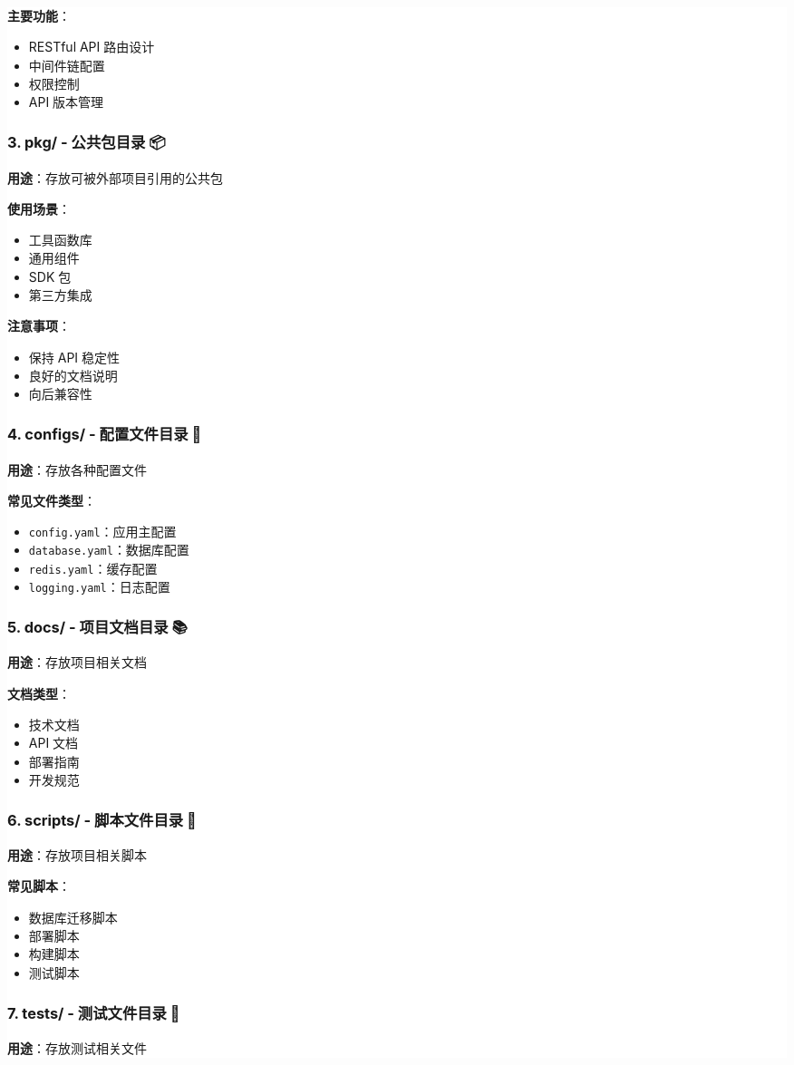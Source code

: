 **主要功能**：
- RESTful API 路由设计
- 中间件链配置
- 权限控制
- API 版本管理

### 3. pkg/ - 公共包目录 📦

**用途**：存放可被外部项目引用的公共包

**使用场景**：
- 工具函数库
- 通用组件
- SDK 包
- 第三方集成

**注意事项**：
- 保持 API 稳定性
- 良好的文档说明
- 向后兼容性

### 4. configs/ - 配置文件目录 📝

**用途**：存放各种配置文件

**常见文件类型**：
- `config.yaml`：应用主配置
- `database.yaml`：数据库配置
- `redis.yaml`：缓存配置
- `logging.yaml`：日志配置

### 5. docs/ - 项目文档目录 📚

**用途**：存放项目相关文档

**文档类型**：
- 技术文档
- API 文档
- 部署指南
- 开发规范

### 6. scripts/ - 脚本文件目录 🔧

**用途**：存放项目相关脚本

**常见脚本**：
- 数据库迁移脚本
- 部署脚本
- 构建脚本
- 测试脚本

### 7. tests/ - 测试文件目录 🧪

**用途**：存放测试相关文件
